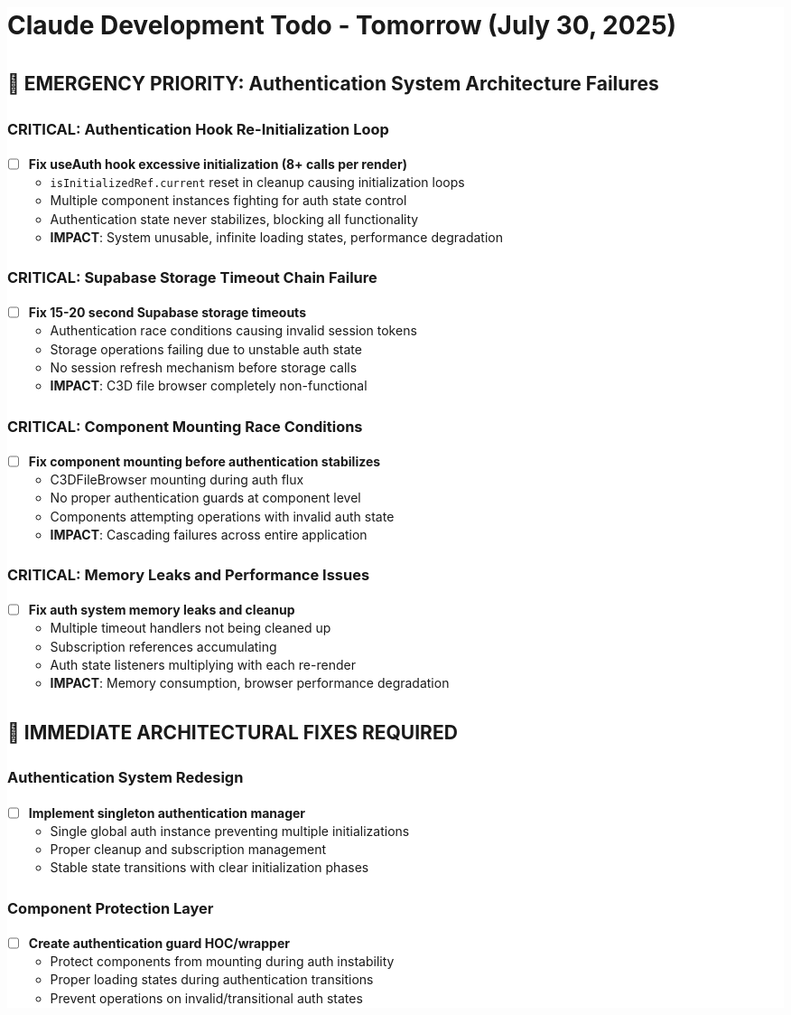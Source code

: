 # Claude Development Todo - Tomorrow (July 30, 2025)

## 🚨 EMERGENCY PRIORITY: Authentication System Architecture Failures

### CRITICAL: Authentication Hook Re-Initialization Loop
- [ ] **Fix useAuth hook excessive initialization (8+ calls per render)**
  - `isInitializedRef.current` reset in cleanup causing initialization loops
  - Multiple component instances fighting for auth state control
  - Authentication state never stabilizes, blocking all functionality
  - **IMPACT**: System unusable, infinite loading states, performance degradation

### CRITICAL: Supabase Storage Timeout Chain Failure  
- [ ] **Fix 15-20 second Supabase storage timeouts**
  - Authentication race conditions causing invalid session tokens
  - Storage operations failing due to unstable auth state
  - No session refresh mechanism before storage calls
  - **IMPACT**: C3D file browser completely non-functional

### CRITICAL: Component Mounting Race Conditions
- [ ] **Fix component mounting before authentication stabilizes**
  - C3DFileBrowser mounting during auth flux
  - No proper authentication guards at component level
  - Components attempting operations with invalid auth state
  - **IMPACT**: Cascading failures across entire application

### CRITICAL: Memory Leaks and Performance Issues
- [ ] **Fix auth system memory leaks and cleanup**
  - Multiple timeout handlers not being cleaned up
  - Subscription references accumulating 
  - Auth state listeners multiplying with each re-render
  - **IMPACT**: Memory consumption, browser performance degradation

## 🔧 IMMEDIATE ARCHITECTURAL FIXES REQUIRED

### Authentication System Redesign
- [ ] **Implement singleton authentication manager**
  - Single global auth instance preventing multiple initializations
  - Proper cleanup and subscription management
  - Stable state transitions with clear initialization phases

### Component Protection Layer
- [ ] **Create authentication guard HOC/wrapper**
  - Protect components from mounting during auth instability
  - Proper loading states during authentication transitions
  - Prevent operations on invalid/transitional auth states

